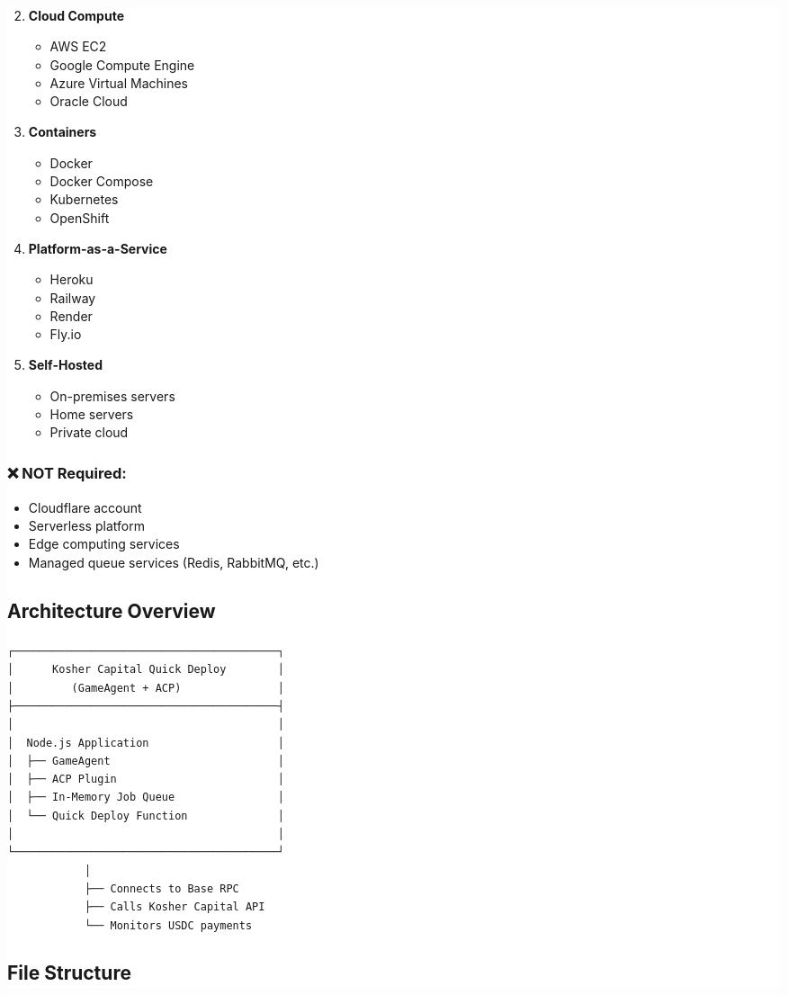 2. **Cloud Compute**
   - AWS EC2
   - Google Compute Engine
   - Azure Virtual Machines
   - Oracle Cloud

3. **Containers**
   - Docker
   - Docker Compose
   - Kubernetes
   - OpenShift

4. **Platform-as-a-Service**
   - Heroku
   - Railway
   - Render
   - Fly.io

5. **Self-Hosted**
   - On-premises servers
   - Home servers
   - Private cloud

### ❌ NOT Required:

- Cloudflare account
- Serverless platform
- Edge computing services
- Managed queue services (Redis, RabbitMQ, etc.)

## Architecture Overview

```
┌─────────────────────────────────────────┐
│      Kosher Capital Quick Deploy        │
│         (GameAgent + ACP)               │
├─────────────────────────────────────────┤
│                                         │
│  Node.js Application                    │
│  ├── GameAgent                          │
│  ├── ACP Plugin                         │
│  ├── In-Memory Job Queue                │
│  └── Quick Deploy Function              │
│                                         │
└─────────────────────────────────────────┘
            │
            ├── Connects to Base RPC
            ├── Calls Kosher Capital API
            └── Monitors USDC payments
```

## File Structure
